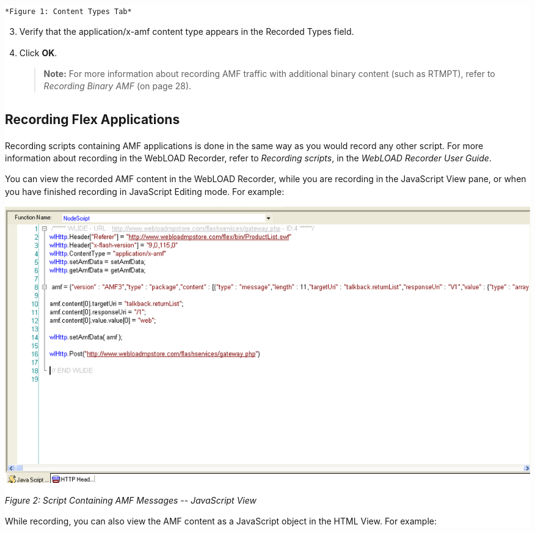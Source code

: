     *Figure 1: Content Types Tab*

3. Verify that the application/x-amf content type appears in the Recorded Types field.

4. Click **OK**.

   > **Note:** For more information about recording AMF traffic with additional binary content (such as RTMPT), refer to *Recording Binary AMF* (on page 28).

## Recording Flex Applications

Recording scripts containing AMF applications is done in the same way as you would record any other script. For more information about recording in the WebLOAD Recorder, refer to *Recording scripts*, in the *WebLOAD Recorder User Guide*.

You can view the recorded AMF content in the WebLOAD Recorder, while you are recording in the JavaScript View pane, or when you have finished recording in JavaScript Editing mode. For example:

![Script Containing AMF Messages -- JavaScript View](../images/adobe-flex/creating-scripts-with-amf-messages/script-containing-amf-messages-javascript.png)

*Figure 2: Script Containing AMF Messages -- JavaScript View*

While recording, you can also view the AMF content as a JavaScript object in the HTML View. For example:
